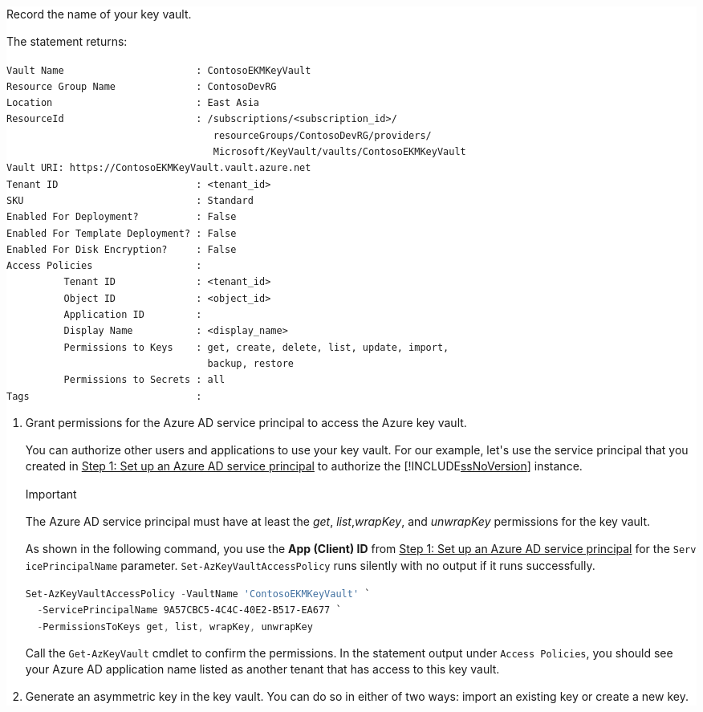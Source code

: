   Record the name of your key vault.

   The statement returns:

   ```console
   Vault Name                       : ContosoEKMKeyVault
   Resource Group Name              : ContosoDevRG
   Location                         : East Asia
   ResourceId                       : /subscriptions/<subscription_id>/
                                       resourceGroups/ContosoDevRG/providers/
                                       Microsoft/KeyVault/vaults/ContosoEKMKeyVault
   Vault URI: https://ContosoEKMKeyVault.vault.azure.net
   Tenant ID                        : <tenant_id>
   SKU                              : Standard
   Enabled For Deployment?          : False
   Enabled For Template Deployment? : False
   Enabled For Disk Encryption?     : False
   Access Policies                  :
             Tenant ID              : <tenant_id>
             Object ID              : <object_id>
             Application ID         :
             Display Name           : <display_name>
             Permissions to Keys    : get, create, delete, list, update, import,
                                      backup, restore
             Permissions to Secrets : all
   Tags                             :
   ```

1. Grant permissions for the Azure AD service principal to access the Azure key vault.

   You can authorize other users and applications to use your key vault.  For our example, let's use the service principal that you created in [Step 1: Set up an Azure AD service principal](#step-1-set-up-an-azure-ad-service-principal) to authorize the [!INCLUDE[ssNoVersion](../../../includes/ssnoversion-md.md)] instance.

   > [!IMPORTANT]  
   > The Azure AD service principal must have at least the *get*, *list*,*wrapKey*, and *unwrapKey* permissions for the key vault.

   As shown in the following command, you use the **App (Client) ID** from [Step 1: Set up an Azure AD service principal](#step-1-set-up-an-azure-ad-service-principal) for the `ServicePrincipalName` parameter. `Set-AzKeyVaultAccessPolicy` runs silently with no output if it runs successfully.

   ```powershell
   Set-AzKeyVaultAccessPolicy -VaultName 'ContosoEKMKeyVault' `
     -ServicePrincipalName 9A57CBC5-4C4C-40E2-B517-EA677 `
     -PermissionsToKeys get, list, wrapKey, unwrapKey
   ```

   Call the `Get-AzKeyVault` cmdlet to confirm the permissions. In the statement output under `Access Policies`, you should see your Azure AD application name listed as another tenant that has access to this key vault.

1. Generate an asymmetric key in the key vault. You can do so in either of two ways: import an existing key or create a new key.
